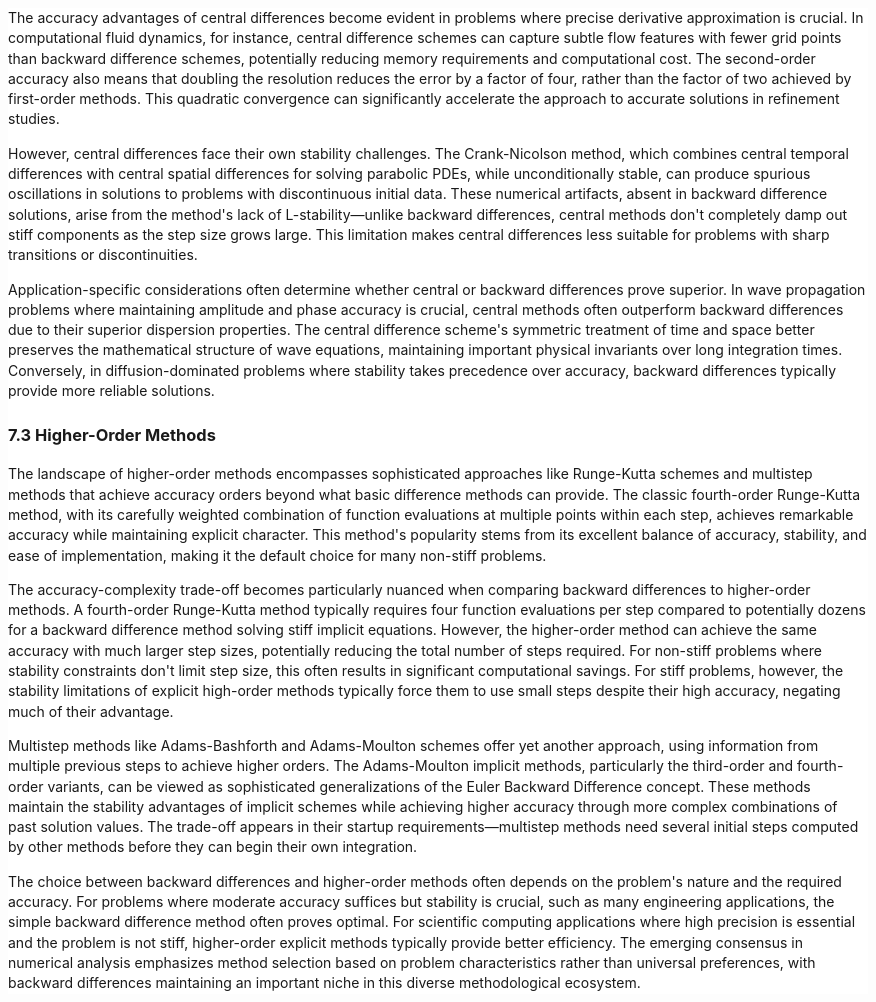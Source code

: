 The accuracy advantages of central differences become evident in problems where precise derivative approximation is crucial. In computational fluid dynamics, for instance, central difference schemes can capture subtle flow features with fewer grid points than backward difference schemes, potentially reducing memory requirements and computational cost. The second-order accuracy also means that doubling the resolution reduces the error by a factor of four, rather than the factor of two achieved by first-order methods. This quadratic convergence can significantly accelerate the approach to accurate solutions in refinement studies.

However, central differences face their own stability challenges. The Crank-Nicolson method, which combines central temporal differences with central spatial differences for solving parabolic PDEs, while unconditionally stable, can produce spurious oscillations in solutions to problems with discontinuous initial data. These numerical artifacts, absent in backward difference solutions, arise from the method's lack of L-stability—unlike backward differences, central methods don't completely damp out stiff components as the step size grows large. This limitation makes central differences less suitable for problems with sharp transitions or discontinuities.

Application-specific considerations often determine whether central or backward differences prove superior. In wave propagation problems where maintaining amplitude and phase accuracy is crucial, central methods often outperform backward differences due to their superior dispersion properties. The central difference scheme's symmetric treatment of time and space better preserves the mathematical structure of wave equations, maintaining important physical invariants over long integration times. Conversely, in diffusion-dominated problems where stability takes precedence over accuracy, backward differences typically provide more reliable solutions.

### 7.3 Higher-Order Methods

The landscape of higher-order methods encompasses sophisticated approaches like Runge-Kutta schemes and multistep methods that achieve accuracy orders beyond what basic difference methods can provide. The classic fourth-order Runge-Kutta method, with its carefully weighted combination of function evaluations at multiple points within each step, achieves remarkable accuracy while maintaining explicit character. This method's popularity stems from its excellent balance of accuracy, stability, and ease of implementation, making it the default choice for many non-stiff problems.

The accuracy-complexity trade-off becomes particularly nuanced when comparing backward differences to higher-order methods. A fourth-order Runge-Kutta method typically requires four function evaluations per step compared to potentially dozens for a backward difference method solving stiff implicit equations. However, the higher-order method can achieve the same accuracy with much larger step sizes, potentially reducing the total number of steps required. For non-stiff problems where stability constraints don't limit step size, this often results in significant computational savings. For stiff problems, however, the stability limitations of explicit high-order methods typically force them to use small steps despite their high accuracy, negating much of their advantage.

Multistep methods like Adams-Bashforth and Adams-Moulton schemes offer yet another approach, using information from multiple previous steps to achieve higher orders. The Adams-Moulton implicit methods, particularly the third-order and fourth-order variants, can be viewed as sophisticated generalizations of the Euler Backward Difference concept. These methods maintain the stability advantages of implicit schemes while achieving higher accuracy through more complex combinations of past solution values. The trade-off appears in their startup requirements—multistep methods need several initial steps computed by other methods before they can begin their own integration.

The choice between backward differences and higher-order methods often depends on the problem's nature and the required accuracy. For problems where moderate accuracy suffices but stability is crucial, such as many engineering applications, the simple backward difference method often proves optimal. For scientific computing applications where high precision is essential and the problem is not stiff, higher-order explicit methods typically provide better efficiency. The emerging consensus in numerical analysis emphasizes method selection based on problem characteristics rather than universal preferences, with backward differences maintaining an important niche in this diverse methodological ecosystem.
